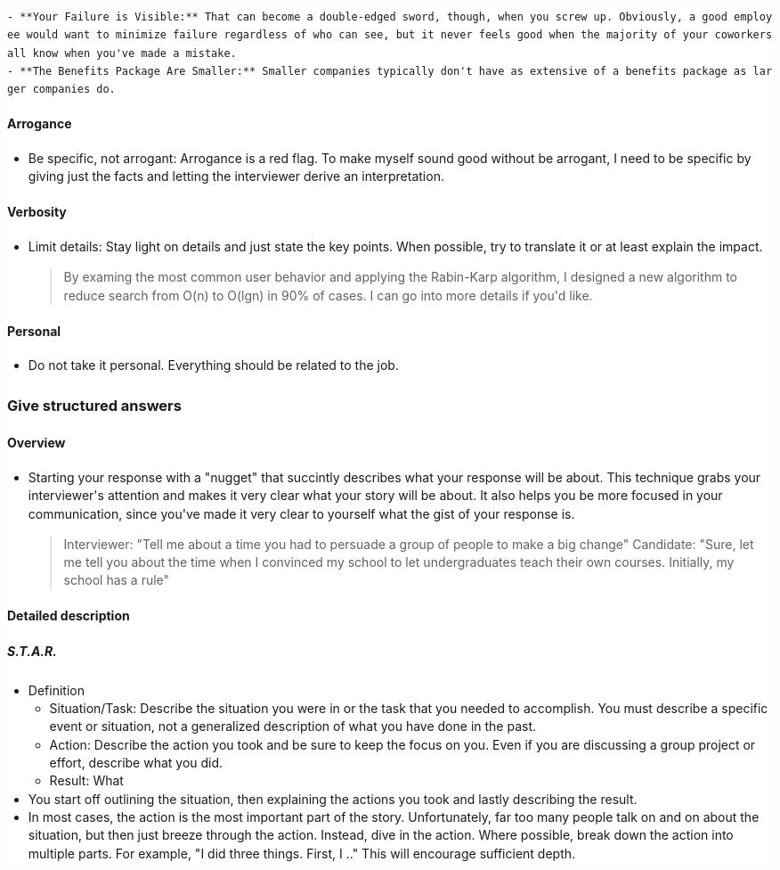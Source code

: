     - **Your Failure is Visible:** That can become a double-edged sword, though, when you screw up. Obviously, a good employee would want to minimize failure regardless of who can see, but it never feels good when the majority of your coworkers all know when you've made a mistake.
    - **The Benefits Package Are Smaller:** Smaller companies typically don't have as extensive of a benefits package as larger companies do.

#### Arrogance

- Be specific, not arrogant: Arrogance is a red flag. To make myself sound good without be arrogant, I need to be specific by giving just the facts and letting the interviewer derive an interpretation.

#### Verbosity

- Limit details: Stay light on details and just state the key points. When possible, try to translate it or at least explain the impact.

  > By examing the most common user behavior and applying the Rabin-Karp algorithm, I designed a new algorithm to reduce search from O(n) to O(lgn) in 90% of cases. I can go into more details if you'd like.

#### Personal

- Do not take it personal. Everything should be related to the job.

### Give structured answers

#### Overview

- Starting your response with a "nugget" that succintly describes what your response will be about. This technique grabs your interviewer's attention and makes it very clear what your story will be about. It also helps you be more focused in your communication, since you've made it very clear to yourself what the gist of your response is.

  > Interviewer: "Tell me about a time you had to persuade a group of people to make a big change" Candidate: "Sure, let me tell you about the time when I convinced my school to let undergraduates teach their own courses. Initially, my school has a rule"

#### Detailed description

##### S.T.A.R.

- Definition
  - Situation/Task: Describe the situation you were in or the task that you needed to accomplish. You must describe a specific event or situation, not a generalized description of what you have done in the past.
  - Action: Describe the action you took and be sure to keep the focus on you. Even if you are discussing a group project or effort, describe what you did.
  - Result: What
- You start off outlining the situation, then explaining the actions you took and lastly describing the result.
- In most cases, the action is the most important part of the story. Unfortunately, far too many people talk on and on about the situation, but then just breeze through the action. Instead, dive in the action. Where possible, break down the action into multiple parts. For example, "I did three things. First, I .." This will encourage sufficient depth.
